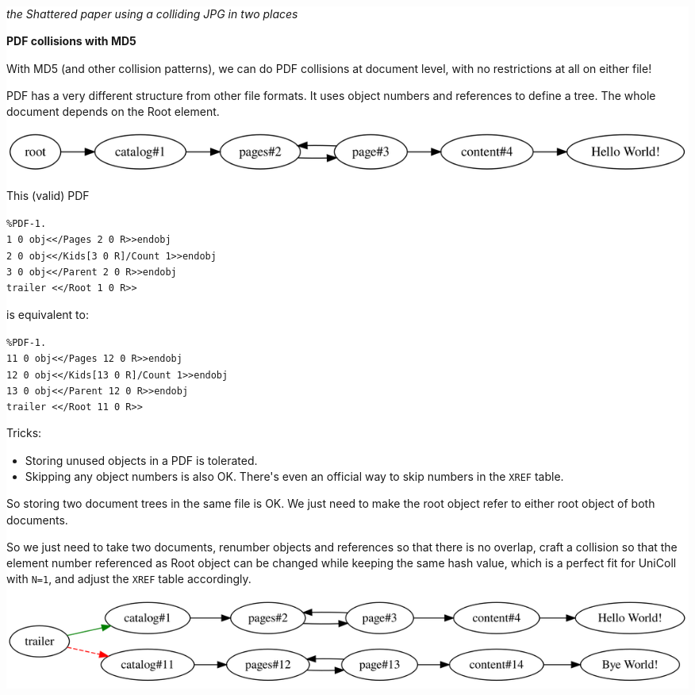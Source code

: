 *the Shattered paper using a colliding JPG in two places*

**PDF collisions with MD5**

With MD5 (and other collision patterns), we can do PDF collisions at document level,
with no restrictions at all on either file!

PDF has a very different structure from other file formats.
It uses object numbers and references to define a tree.
The whole document depends on the Root element.



![](pics/pdf.svg)

This (valid) PDF
``` text
%PDF-1.
1 0 obj<</Pages 2 0 R>>endobj
2 0 obj<</Kids[3 0 R]/Count 1>>endobj
3 0 obj<</Parent 2 0 R>>endobj
trailer <</Root 1 0 R>>
```

is equivalent to:
``` text
%PDF-1.
11 0 obj<</Pages 12 0 R>>endobj
12 0 obj<</Kids[13 0 R]/Count 1>>endobj
13 0 obj<</Parent 12 0 R>>endobj
trailer <</Root 11 0 R>>
```

Tricks:
- Storing unused objects in a PDF is tolerated.
- Skipping any object numbers is also OK. There's even an official way to skip numbers in the `XREF` table.

So storing two document trees in the same file is OK.
We just need to make the root object refer to either root object of both documents.

So we just need to take two documents,
renumber objects and references so that there is no overlap,
craft a collision so that the element number referenced as Root object can be changed while keeping the same hash value,
which is a perfect fit for UniColl with `N=1`, and adjust the `XREF` table accordingly.




![](pics/pdfcollision.svg)
